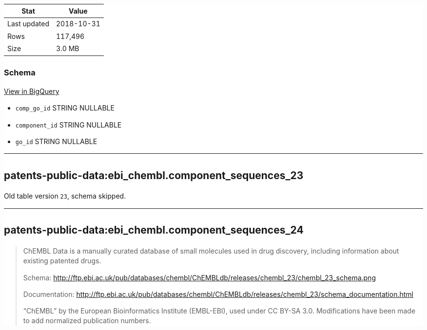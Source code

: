 



| Stat | Value |
|----------|----------|
| Last updated | 2018-10-31 |
| Rows | 117,496 |
| Size | 3.0 MB |

### Schema
[View in BigQuery](https://bigquery.cloud.google.com/table/patents-public-data:ebi_chembl.component_go_24)

* `comp_go_id` STRING NULLABLE 

* `component_id` STRING NULLABLE 

* `go_id` STRING NULLABLE 














*****
## patents-public-data:ebi_chembl.component_sequences_23


Old table version `23`, schema skipped.





*****
## patents-public-data:ebi_chembl.component_sequences_24



> ChEMBL Data is a manually curated database of small molecules used in drug discovery, including information about existing patented drugs.
> 
> Schema: http://ftp.ebi.ac.uk/pub/databases/chembl/ChEMBLdb/releases/chembl_23/chembl_23_schema.png
> 
> Documentation: http://ftp.ebi.ac.uk/pub/databases/chembl/ChEMBLdb/releases/chembl_23/schema_documentation.html
> 
> “ChEMBL” by the European Bioinformatics Institute (EMBL-EBI), used under CC BY-SA 3.0. Modifications have been made to add normalized publication numbers.

